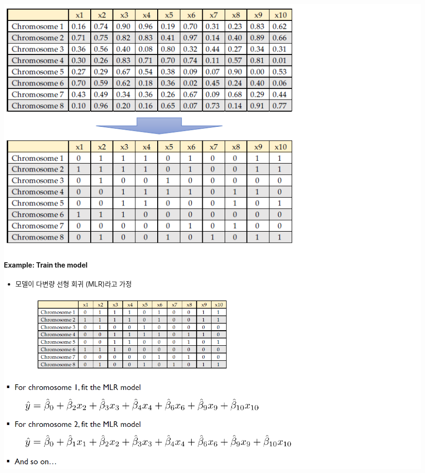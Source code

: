 <img src='/img/Genetic_Algorithm05.png' width='600'>

#### Example: Train the model

- 모델이 다변량 선형 회귀 (MLR)라고 가정

<img src='/img/Genetic_Algorithm06.png' width='600'>
